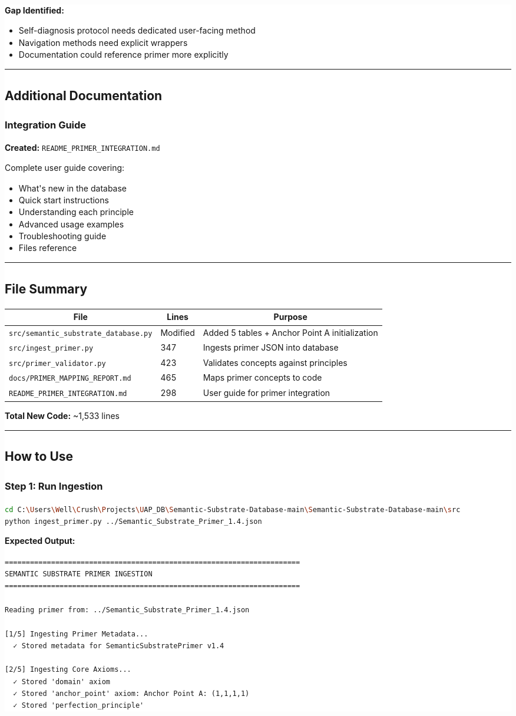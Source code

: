 **Gap Identified:**
- Self-diagnosis protocol needs dedicated user-facing method
- Navigation methods need explicit wrappers
- Documentation could reference primer more explicitly

---

## Additional Documentation

### Integration Guide

**Created:** `README_PRIMER_INTEGRATION.md`

Complete user guide covering:
- What's new in the database
- Quick start instructions
- Understanding each principle
- Advanced usage examples
- Troubleshooting guide
- Files reference

---

## File Summary

| File | Lines | Purpose |
|------|-------|---------|
| `src/semantic_substrate_database.py` | Modified | Added 5 tables + Anchor Point A initialization |
| `src/ingest_primer.py` | 347 | Ingests primer JSON into database |
| `src/primer_validator.py` | 423 | Validates concepts against principles |
| `docs/PRIMER_MAPPING_REPORT.md` | 465 | Maps primer concepts to code |
| `README_PRIMER_INTEGRATION.md` | 298 | User guide for primer integration |

**Total New Code:** ~1,533 lines

---

## How to Use

### Step 1: Run Ingestion

```bash
cd C:\Users\Well\Crush\Projects\UAP_DB\Semantic-Substrate-Database-main\Semantic-Substrate-Database-main\src
python ingest_primer.py ../Semantic_Substrate_Primer_1.4.json
```

**Expected Output:**
```
======================================================================
SEMANTIC SUBSTRATE PRIMER INGESTION
======================================================================

Reading primer from: ../Semantic_Substrate_Primer_1.4.json

[1/5] Ingesting Primer Metadata...
  ✓ Stored metadata for SemanticSubstratePrimer v1.4

[2/5] Ingesting Core Axioms...
  ✓ Stored 'domain' axiom
  ✓ Stored 'anchor_point' axiom: Anchor Point A: (1,1,1,1)
  ✓ Stored 'perfection_principle'
```